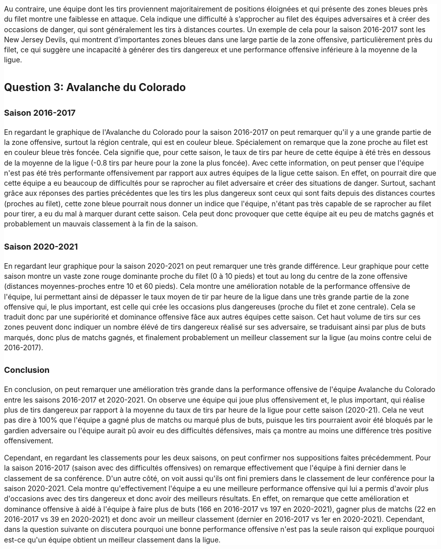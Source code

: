 Au contraire, une équipe dont les tirs proviennent majoritairement de positions éloignées et qui présente des zones bleues près du filet montre une faiblesse en attaque. Cela indique une difficulté à s’approcher au filet des équipes adversaires et à créer des occasions de danger, qui sont généralement les tirs à distances courtes. Un exemple de cela pour la saison 2016-2017 sont les New Jersey Devils, qui montrent d’importantes zones bleues dans une large partie de la zone offensive, particulièrement près du filet, ce qui suggère une incapacité à générer des tirs dangereux et une performance offensive inférieure à la moyenne de la ligue.


## Question 3: Avalanche du Colorado

### Saison 2016-2017

En regardant le graphique de l'Avalanche du Colorado pour la saison 2016-2017 on peut remarquer qu'il y a une grande partie de la zone offensive, surtout la région centrale, qui est en couleur bleue. Spécialement on remarque que la zone proche au filet est en couleur bleue très foncée. Cela signifie que, pour cette saison, le taux de tirs par heure de cette équipe à été très en dessous de la moyenne de la ligue (-0.8 tirs par heure pour la zone la plus foncée). Avec cette information, on peut penser que l'équipe n'est pas été très performante offensivement par rapport aux autres équipes de la ligue cette saison. En effet, on pourrait dire que cette équipe a eu beaucoup de difficultés pour se raprocher au filet adversaire et créer des situations de danger. Surtout, sachant grâce aux réponses des parties précédentes que les tirs les plus dangereux sont ceux qui sont faits depuis des distances courtes (proches au filet), cette zone bleue pourrait nous donner un indice que l'équipe, n'étant pas très capable de se raprocher au filet pour tirer, a eu du mal à marquer durant cette saison. Cela peut donc provoquer que cette équipe ait eu peu de matchs gagnés et probablement un mauvais classement à la fin de la saison.

### Saison 2020-2021

En regardant leur graphique pour la saison 2020-2021 on peut remarquer une très grande différence. Leur graphique pour cette saison montre un vaste zone rouge dominante proche du filet (0 à 10 pieds) et tout au long du centre de la zone offensive (distances moyennes-proches entre 10 et 60 pieds). Cela montre une amélioration notable de la performance offensive de l'équipe, lui permettant ainsi de dépasser le taux moyen de tir par heure de la ligue dans une très grande partie de la zone offensive qui, le plus important, est celle qui crée les occasions plus dangereuses (proche du filet et zone centrale). Cela se traduit donc par une supériorité et dominance offensive fâce aux autres équipes cette saison. Cet haut volume de tirs sur ces zones peuvent donc indiquer un nombre élévé de tirs dangereux réalisé sur ses adversaire, se traduisant ainsi par plus de buts marqués, donc plus de matchs gagnés, et finalement probablement un meilleur classement sur la ligue (au moins contre celui de 2016-2017).

### Conclusion

En conclusion, on peut remarquer une amélioration très grande dans la performance offensive de l'équipe Avalanche du Colorado entre les saisons 2016-2017 et 2020-2021. On observe une équipe qui joue plus offensivement et, le plus important, qui réalise plus de tirs dangereux par rapport à la moyenne du taux de tirs par heure de la ligue pour cette saison (2020-21). Cela ne veut pas dire à 100% que l'équipe a gagné plus de matchs ou marqué plus de buts, puisque les tirs pourraient avoir été bloqués par le gardien adversaire ou l'équipe aurait pû avoir eu des difficultés défensives, mais ça montre au moins une différence très positive offensivement. 

Cependant, en regardant les classements pour les deux saisons, on peut confirmer nos suppositions faites précédemment. Pour la saison 2016-2017 (saison avec des difficultés offensives) on remarque effectivement que l'équipe à fini dernier dans le classement de sa conférence. D'un autre côté, on voit aussi qu'ils ont fini premiers dans le classement de leur conférence pour la saison 2020-2021. Cela montre qu'effectivement l'équipe a eu une meilleure performance offensive qui lui a permis d'avoir plus d'occasions avec des tirs dangereux et donc avoir des meilleurs résultats. En effet, on remarque que cette amélioration et dominance offensive à aidé à l'équipe à faire plus de buts (166 en 2016-2017 vs 197 en 2020-2021), gagner plus de matchs (22 en 2016-2017 vs 39 en 2020-2021) et donc avoir un meilleur classement (dernier en 2016-2017 vs 1er en 2020-2021). Cependant, dans la question suivante on discutera pourquoi une bonne performance offensive n'est pas la seule raison qui explique pourquoi est-ce qu'un équipe obtient un meilleur classement dans la ligue.
